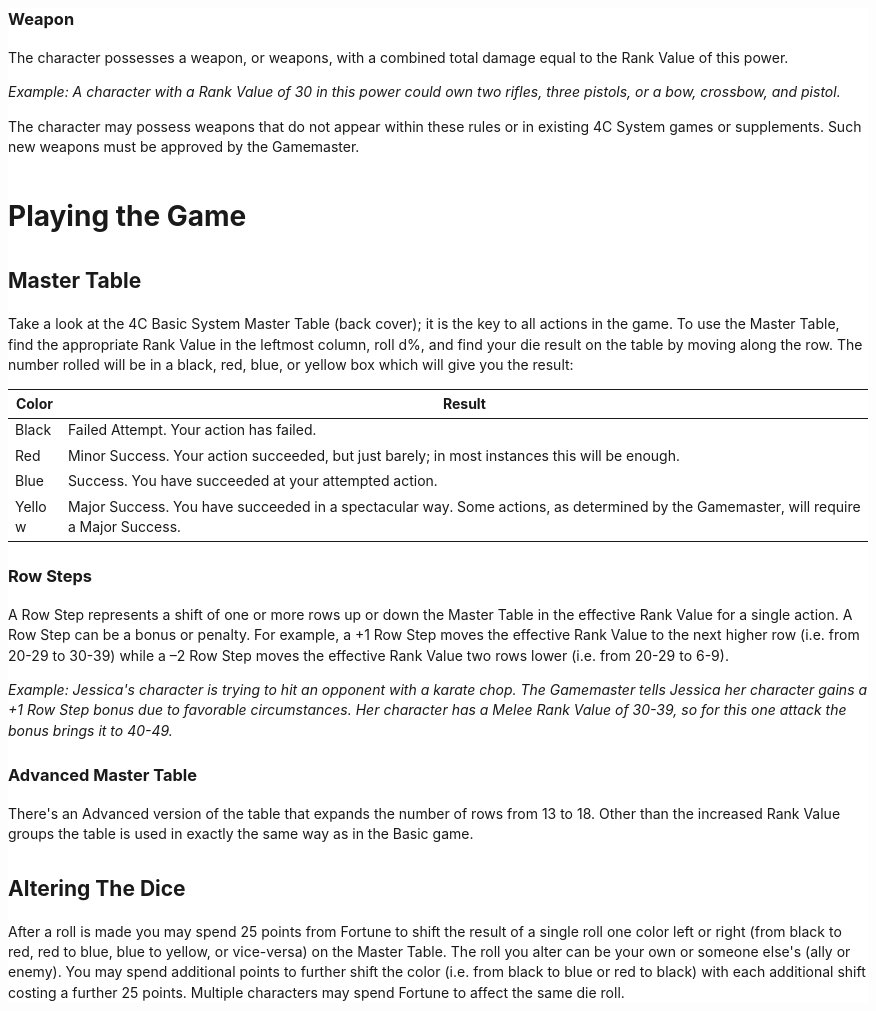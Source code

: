 ### Weapon

The character possesses a weapon, or weapons, with a combined total damage equal to the Rank Value of this power.

*Example: A character with a Rank Value of 30 in this power could own two rifles, three pistols, or a bow, crossbow, and pistol.*

The character may possess weapons that do not appear within these rules or in existing 4C System games or supplements. Such new weapons must be approved by the Gamemaster.

# Playing the Game

## Master Table

Take a look at the 4C Basic System Master Table (back cover); it is the key to all actions in the game. To use the Master Table, find the appropriate Rank Value in the leftmost column, roll d%, and find your die result on the table by moving along the row. The number rolled will be in a black, red, blue, or yellow box which will give you the result:

| **Color** | **Result**                                                                                                                           |
| --------- | ------------------------------------------------------------------------------------------------------------------------------------ |
| Black     | Failed Attempt. Your action has failed.                                                                                              |
| Red       | Minor Success. Your action succeeded, but just barely; in most instances this will be enough.                                        |
| Blue      | Success. You have succeeded at your attempted action.                                                                                |
| Yellow    | Major Success. You have succeeded in a spectacular way. Some actions, as determined by the Gamemaster, will require a Major Success. |

### Row Steps

A Row Step represents a shift of one or more rows up or down the Master Table in the effective Rank Value for a single action. A Row Step can be a bonus or penalty. For example, a +1 Row Step moves the effective Rank Value to the next higher row (i.e. from 20-29 to 30-39) while a –2 Row Step moves the effective Rank Value two rows lower (i.e. from 20-29 to 6-9).

*Example: Jessica's character is trying to hit an opponent with a karate chop. The Gamemaster tells Jessica her character gains a +1 Row Step bonus due to favorable circumstances. Her character has a Melee Rank Value of 30-39, so for this one attack the bonus brings it to 40-49.*

### Advanced Master Table

There's an Advanced version of the table that expands the number of rows from 13 to 18. Other than the increased Rank Value groups the table is used in exactly the same way as in the Basic game.

## Altering The Dice

After a roll is made you may spend 25 points from Fortune to shift the result of a single roll one color left or right (from black to red, red to blue, blue to yellow, or vice-versa) on the Master Table. The roll you alter can be your own or someone else's (ally or enemy). You may spend additional points to further shift the color (i.e. from black to blue or red to black) with each additional shift costing a further 25 points. Multiple characters may spend Fortune to affect the same die roll.
